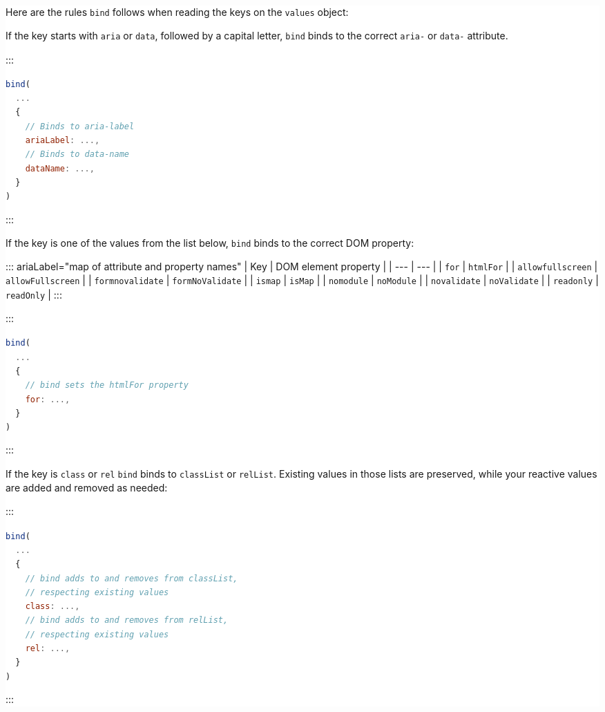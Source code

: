Here are the rules `bind` follows when reading the keys on the `values` object:

If the key starts with `aria` or `data`, followed by a capital letter, `bind` binds to the correct `aria-` or `data-` attribute.

:::
```js
bind(
  ...
  {
    // Binds to aria-label
    ariaLabel: ...,
    // Binds to data-name
    dataName: ...,
  }
)
```
:::

If the key is one of the values from the list below, `bind` binds to the correct DOM property:

::: ariaLabel="map of attribute and property names"
| Key | DOM element property |
| --- | --- |
| `for` | `htmlFor` |
| `allowfullscreen` | `allowFullscreen` |
| `formnovalidate` | `formNoValidate` |
| `ismap` | `isMap` |
| `nomodule` | `noModule` |
| `novalidate` | `noValidate` |
| `readonly` | `readOnly` |
:::

:::
```js
bind(
  ...
  {
    // bind sets the htmlFor property
    for: ...,
  }
)
```
:::

If the key is `class` or `rel` `bind` binds to `classList` or `relList`. Existing values in those lists are preserved, while your reactive values are added and removed as needed:

:::
```js
bind(
  ...
  {
    // bind adds to and removes from classList,
    // respecting existing values
    class: ...,
    // bind adds to and removes from relList,
    // respecting existing values
    rel: ...,
  }
)
```
:::
